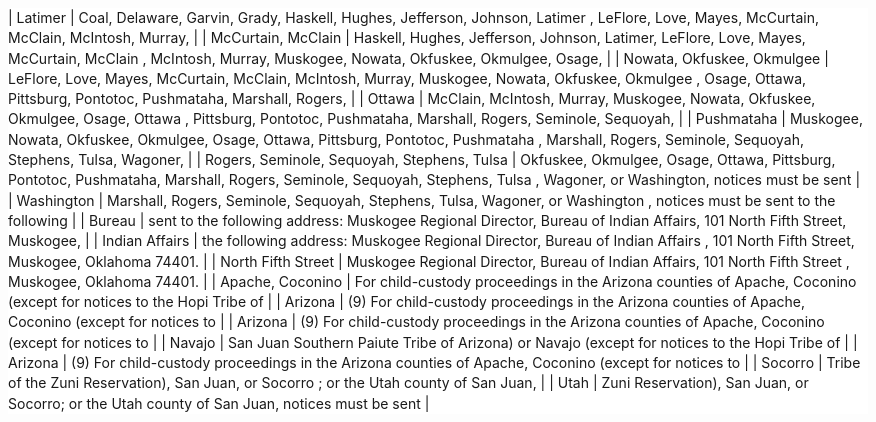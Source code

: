 | Latimer                                                                                                 | Coal, Delaware, Garvin, Grady, Haskell, Hughes, Jefferson, Johnson, Latimer , LeFlore, Love, Mayes, McCurtain, McClain, McIntosh, Murray,                                                                                                 |
| McCurtain, McClain                                                                                      | Haskell, Hughes, Jefferson, Johnson, Latimer, LeFlore, Love, Mayes, McCurtain, McClain , McIntosh, Murray, Muskogee, Nowata, Okfuskee, Okmulgee, Osage,                                                                                   |
| Nowata, Okfuskee, Okmulgee                                                                              | LeFlore, Love, Mayes, McCurtain, McClain, McIntosh, Murray, Muskogee, Nowata, Okfuskee, Okmulgee , Osage, Ottawa, Pittsburg, Pontotoc, Pushmataha, Marshall, Rogers,                                                                      |
| Ottawa                                                                                                  | McClain, McIntosh, Murray, Muskogee, Nowata, Okfuskee, Okmulgee, Osage, Ottawa , Pittsburg, Pontotoc, Pushmataha, Marshall, Rogers, Seminole, Sequoyah,                                                                                   |
| Pushmataha                                                                                              | Muskogee, Nowata, Okfuskee, Okmulgee, Osage, Ottawa, Pittsburg, Pontotoc, Pushmataha , Marshall, Rogers, Seminole, Sequoyah, Stephens, Tulsa, Wagoner,                                                                                    |
| Rogers, Seminole, Sequoyah, Stephens, Tulsa                                                             | Okfuskee, Okmulgee, Osage, Ottawa, Pittsburg, Pontotoc, Pushmataha, Marshall, Rogers, Seminole, Sequoyah, Stephens, Tulsa , Wagoner, or Washington, notices must be sent                                                                  |
| Washington                                                                                              | Marshall, Rogers, Seminole, Sequoyah, Stephens, Tulsa, Wagoner, or Washington , notices must be sent to the following                                                                                                                     |
| Bureau                                                                                                  | sent to the following address: Muskogee Regional Director, Bureau of Indian Affairs, 101 North Fifth Street, Muskogee,                                                                                                                    |
| Indian Affairs                                                                                          | the following address: Muskogee Regional Director, Bureau of Indian Affairs , 101 North Fifth Street, Muskogee, Oklahoma 74401.                                                                                                           |
| North Fifth Street                                                                                      | Muskogee Regional Director, Bureau of Indian Affairs, 101 North Fifth Street , Muskogee, Oklahoma 74401.                                                                                                                                  |
| Apache, Coconino                                                                                        | For child-custody proceedings in the Arizona counties of Apache, Coconino (except for notices to the Hopi Tribe of                                                                                                                        |
| Arizona                                                                                                 | (9) For child-custody proceedings in the  Arizona counties of Apache, Coconino (except for notices to                                                                                                                                     |
| Arizona                                                                                                 | (9) For child-custody proceedings in the  Arizona counties of Apache, Coconino (except for notices to                                                                                                                                     |
| Navajo                                                                                                  | San Juan Southern Paiute Tribe of Arizona) or Navajo (except for notices to the Hopi Tribe of                                                                                                                                             |
| Arizona                                                                                                 | (9) For child-custody proceedings in the  Arizona counties of Apache, Coconino (except for notices to                                                                                                                                     |
| Socorro                                                                                                 | Tribe of the Zuni Reservation), San Juan, or Socorro ; or the Utah county of San Juan,                                                                                                                                                    |
| Utah                                                                                                    | Zuni Reservation), San Juan, or Socorro; or the Utah county of San Juan, notices must be sent                                                                                                                                             |